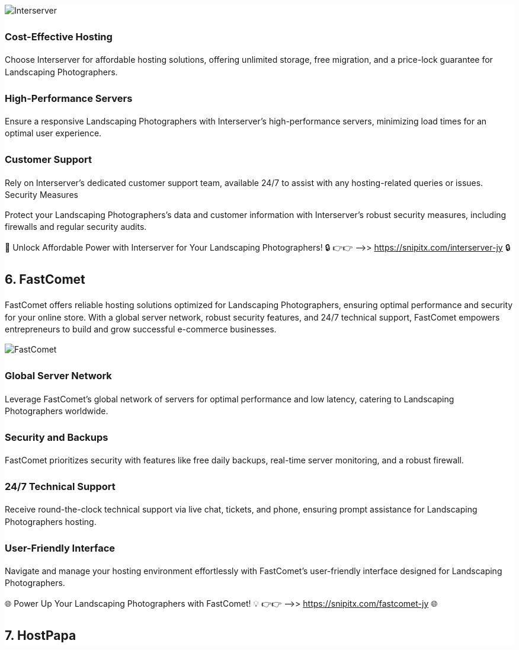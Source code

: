 ![Interserver](https://i.imgur.com/OM5dOEW.jpeg "Interserver Hosting")

### Cost-Effective Hosting
Choose Interserver for affordable hosting solutions, offering unlimited storage, free migration, and a price-lock guarantee for Landscaping Photographers.

### High-Performance Servers
Ensure a responsive Landscaping Photographers with Interserver’s high-performance servers, minimizing load times for an optimal user experience.

### Customer Support
Rely on Interserver’s dedicated customer support team, available 24/7 to assist with any hosting-related queries or issues.
Security Measures

Protect your Landscaping Photographers’s data and customer information with Interserver’s robust security measures, including firewalls and regular security audits.

💸 Unlock Affordable Power with Interserver for Your Landscaping Photographers! 🔒
👉👉 -->> https://snipitx.com/interserver-jy 🔒

## 6. FastComet

FastComet offers reliable hosting solutions optimized for Landscaping Photographers, ensuring optimal performance and security for your online store. With a global server network, robust security features, and 24/7 technical support, FastComet empowers entrepreneurs to build and grow successful e-commerce businesses.

![FastComet](https://i.imgur.com/7qgXuWp.png "FastComet Hosting")

### Global Server Network
Leverage FastComet’s global network of servers for optimal performance and low latency, catering to Landscaping Photographers worldwide.

### Security and Backups
FastComet prioritizes security with features like free daily backups, real-time server monitoring, and a robust firewall.

### 24/7 Technical Support
Receive round-the-clock technical support via live chat, tickets, and phone, ensuring prompt assistance for Landscaping Photographers hosting.

### User-Friendly Interface
Navigate and manage your hosting environment effortlessly with FastComet’s user-friendly interface designed for Landscaping Photographers.

🌐 Power Up Your Landscaping Photographers with FastComet! 💡
👉👉 -->> https://snipitx.com/fastcomet-jy 🌐

## 7. HostPapa
